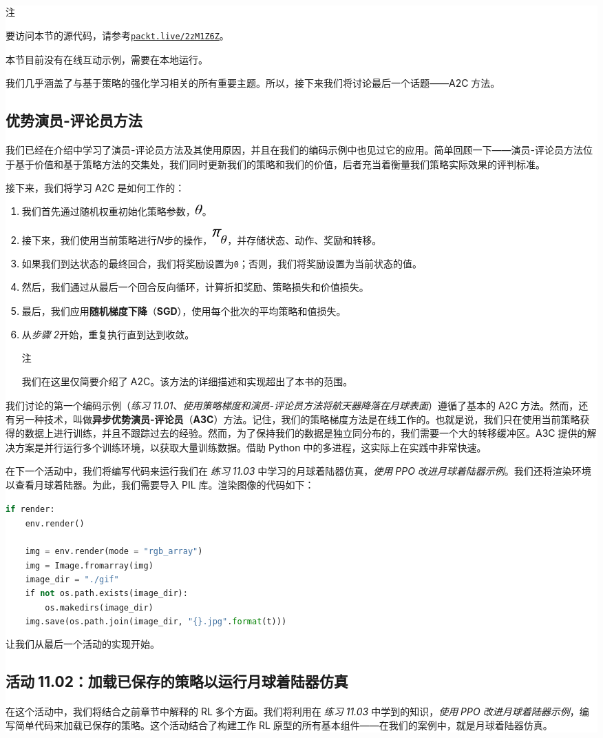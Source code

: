 注

要访问本节的源代码，请参考[`packt.live/2zM1Z6Z`](https://packt.live/2zM1Z6Z)。

本节目前没有在线互动示例，需要在本地运行。

我们几乎涵盖了与基于策略的强化学习相关的所有重要主题。所以，接下来我们将讨论最后一个话题——A2C 方法。

## 优势演员-评论员方法

我们已经在介绍中学习了演员-评论员方法及其使用原因，并且在我们的编码示例中也见过它的应用。简单回顾一下——演员-评论员方法位于基于价值和基于策略方法的交集处，我们同时更新我们的策略和我们的价值，后者充当着衡量我们策略实际效果的评判标准。

接下来，我们将学习 A2C 是如何工作的：

1.  我们首先通过随机权重初始化策略参数，![b](img/B16182_11_14c.png)。

1.  接下来，我们使用当前策略进行*N*步的操作，![a](img/B16182_11_14d.png)，并存储状态、动作、奖励和转移。

1.  如果我们到达状态的最终回合，我们将奖励设置为`0`；否则，我们将奖励设置为当前状态的值。

1.  然后，我们通过从最后一个回合反向循环，计算折扣奖励、策略损失和价值损失。

1.  最后，我们应用**随机梯度下降**（**SGD**），使用每个批次的平均策略和值损失。

1.  从*步骤 2*开始，重复执行直到达到收敛。

    注

    我们在这里仅简要介绍了 A2C。该方法的详细描述和实现超出了本书的范围。

我们讨论的第一个编码示例（*练习 11.01*、*使用策略梯度和演员-评论员方法将航天器降落在月球表面*）遵循了基本的 A2C 方法。然而，还有另一种技术，叫做**异步优势演员-评论员**（**A3C**）方法。记住，我们的策略梯度方法是在线工作的。也就是说，我们只在使用当前策略获得的数据上进行训练，并且不跟踪过去的经验。然而，为了保持我们的数据是独立同分布的，我们需要一个大的转移缓冲区。A3C 提供的解决方案是并行运行多个训练环境，以获取大量训练数据。借助 Python 中的多进程，这实际上在实践中非常快速。

在下一个活动中，我们将编写代码来运行我们在 *练习 11.03* 中学习的月球着陆器仿真，*使用 PPO 改进月球着陆器示例*。我们还将渲染环境以查看月球着陆器。为此，我们需要导入 PIL 库。渲染图像的代码如下：

```py
if render:
    env.render()

    img = env.render(mode = "rgb_array")
    img = Image.fromarray(img)
    image_dir = "./gif"
    if not os.path.exists(image_dir):
        os.makedirs(image_dir)
    img.save(os.path.join(image_dir, "{}.jpg".format(t)))
```

让我们从最后一个活动的实现开始。

## 活动 11.02：加载已保存的策略以运行月球着陆器仿真

在这个活动中，我们将结合之前章节中解释的 RL 多个方面。我们将利用在 *练习 11.03* 中学到的知识，*使用 PPO 改进月球着陆器示例*，编写简单代码来加载已保存的策略。这个活动结合了构建工作 RL 原型的所有基本组件——在我们的案例中，就是月球着陆器仿真。
